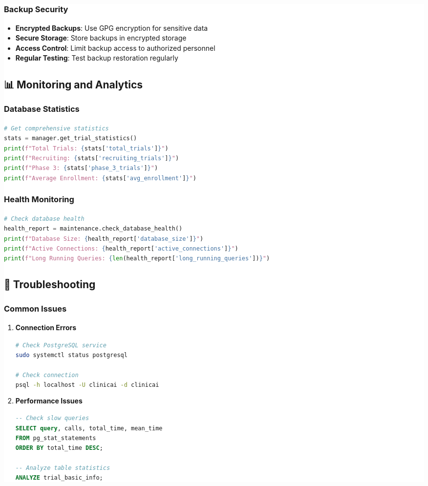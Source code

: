 ### Backup Security

- **Encrypted Backups**: Use GPG encryption for sensitive data
- **Secure Storage**: Store backups in encrypted storage
- **Access Control**: Limit backup access to authorized personnel
- **Regular Testing**: Test backup restoration regularly

## 📊 Monitoring and Analytics

### Database Statistics

```python
# Get comprehensive statistics
stats = manager.get_trial_statistics()
print(f"Total Trials: {stats['total_trials']}")
print(f"Recruiting: {stats['recruiting_trials']}")
print(f"Phase 3: {stats['phase_3_trials']}")
print(f"Average Enrollment: {stats['avg_enrollment']}")
```

### Health Monitoring

```python
# Check database health
health_report = maintenance.check_database_health()
print(f"Database Size: {health_report['database_size']}")
print(f"Active Connections: {health_report['active_connections']}")
print(f"Long Running Queries: {len(health_report['long_running_queries'])}")
```

## 🚨 Troubleshooting

### Common Issues

1. **Connection Errors**
   ```bash
   # Check PostgreSQL service
   sudo systemctl status postgresql
   
   # Check connection
   psql -h localhost -U clinicai -d clinicai
   ```

2. **Performance Issues**
   ```sql
   -- Check slow queries
   SELECT query, calls, total_time, mean_time 
   FROM pg_stat_statements 
   ORDER BY total_time DESC;
   
   -- Analyze table statistics
   ANALYZE trial_basic_info;
   ```

